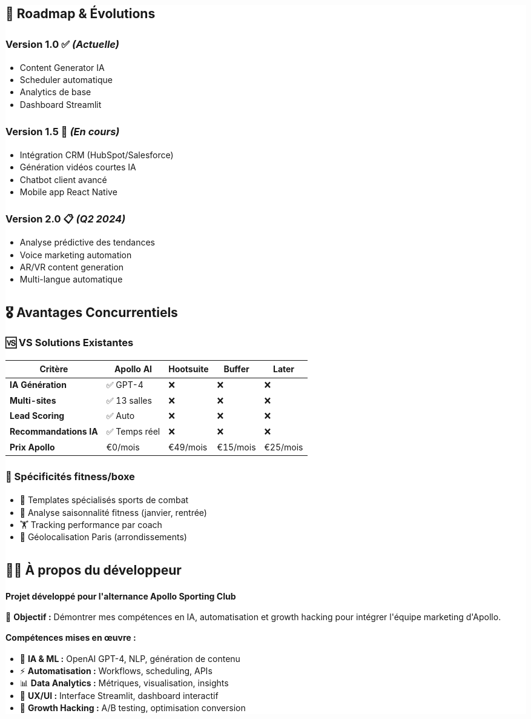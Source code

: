 ## 🚀 **Roadmap & Évolutions**

### **Version 1.0** ✅ *(Actuelle)*
- Content Generator IA
- Scheduler automatique  
- Analytics de base
- Dashboard Streamlit

### **Version 1.5** 🔄 *(En cours)*
- Intégration CRM (HubSpot/Salesforce)
- Génération vidéos courtes IA
- Chatbot client avancé
- Mobile app React Native

### **Version 2.0** 📋 *(Q2 2024)*
- Analyse prédictive des tendances
- Voice marketing automation
- AR/VR content generation
- Multi-langue automatique

## 🎖️ **Avantages Concurrentiels**

### **🆚 VS Solutions Existantes**

| Critère | Apollo AI | Hootsuite | Buffer | Later |
|---------|-----------|-----------|--------|-------|
| **IA Génération** | ✅ GPT-4 | ❌ | ❌ | ❌ |
| **Multi-sites** | ✅ 13 salles | ❌ | ❌ | ❌ |
| **Lead Scoring** | ✅ Auto | ❌ | ❌ | ❌ |
| **Recommandations IA** | ✅ Temps réel | ❌ | ❌ | ❌ |
| **Prix Apollo** | €0/mois | €49/mois | €15/mois | €25/mois |

### **🎯 Spécificités fitness/boxe**
- 🥊 Templates spécialisés sports de combat
- 💪 Analyse saisonnalité fitness (janvier, rentrée)
- 🏋️ Tracking performance par coach
- 📍 Géolocalisation Paris (arrondissements)

## 👨‍💻 **À propos du développeur**

**Projet développé pour l'alternance Apollo Sporting Club**

🎯 **Objectif :** Démontrer mes compétences en IA, automatisation et growth hacking pour intégrer l'équipe marketing d'Apollo.

**Compétences mises en œuvre :**
- 🤖 **IA & ML :** OpenAI GPT-4, NLP, génération de contenu
- ⚡ **Automatisation :** Workflows, scheduling, APIs
- 📊 **Data Analytics :** Métriques, visualisation, insights
- 🎨 **UX/UI :** Interface Streamlit, dashboard interactif
- 🚀 **Growth Hacking :** A/B testing, optimisation conversion
